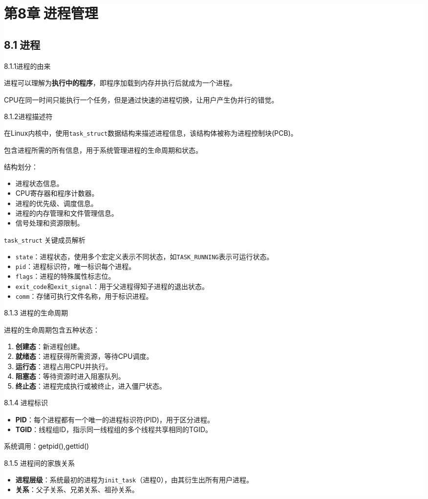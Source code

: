 # 第8章 进程管理

## 8.1 进程

8.1.1进程的由来

进程可以理解为**执行中的程序**，即程序加载到内存并执行后就成为一个进程。

CPU在同一时间只能执行一个任务，但是通过快速的进程切换，让用户产生伪并行的错觉。



8.1.2进程描述符

在Linux内核中，使用`task_struct`数据结构来描述进程信息，该结构体被称为进程控制块(PCB)。

包含进程所需的所有信息，用于系统管理进程的生命周期和状态。

结构划分：

- 进程状态信息。
- CPU寄存器和程序计数器。
- 进程的优先级、调度信息。
- 进程的内存管理和文件管理信息。
- 信号处理和资源限制。

`task_struct` 关键成员解析

- `state`：进程状态，使用多个宏定义表示不同状态，如`TASK_RUNNING`表示可运行状态。
- `pid`：进程标识符，唯一标识每个进程。
- `flags`：进程的特殊属性标志位。
- `exit_code`和`exit_signal`：用于父进程得知子进程的退出状态。
- `comm`：存储可执行文件名称，用于标识进程。



8.1.3 进程的生命周期

进程的生命周期包含五种状态：

1. **创建态**：新进程创建。
2. **就绪态**：进程获得所需资源，等待CPU调度。
3. **运行态**：进程占用CPU并执行。
4. **阻塞态**：等待资源时进入阻塞队列。
5. **终止态**：进程完成执行或被终止，进入僵尸状态。



8.1.4 进程标识

- **PID**：每个进程都有一个唯一的进程标识符(PID)，用于区分进程。
- **TGID**：线程组ID，指示同一线程组的多个线程共享相同的TGID。

系统调用：getpid(),gettid()



8.1.5 进程间的家族关系

- **进程层级**：系统最初的进程为`init_task`（进程0），由其衍生出所有用户进程。
- **关系**：父子关系、兄弟关系、祖孙关系。
